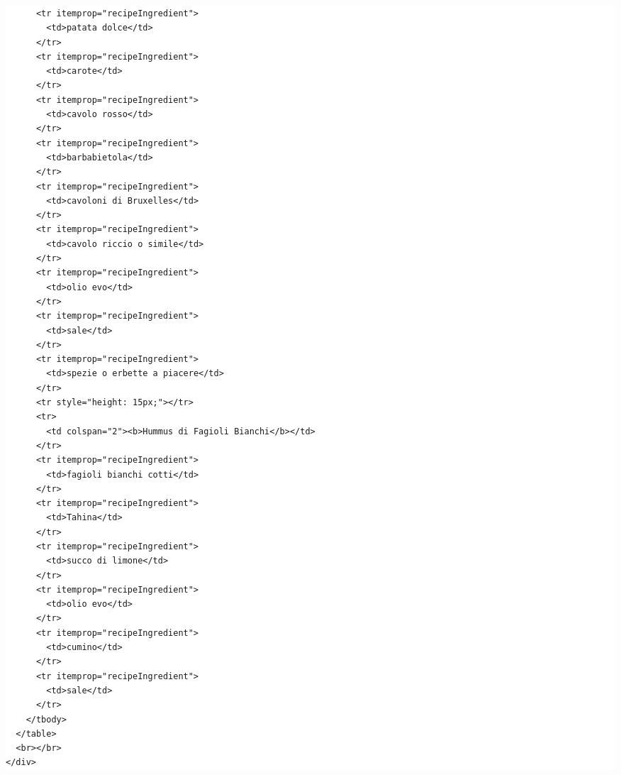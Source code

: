           <tr itemprop="recipeIngredient"> 
            <td>patata dolce</td>
          </tr>
          <tr itemprop="recipeIngredient"> 
            <td>carote</td>
          </tr>
          <tr itemprop="recipeIngredient"> 
            <td>cavolo rosso</td>
          </tr>
          <tr itemprop="recipeIngredient"> 
            <td>barbabietola</td>
          </tr> 
          <tr itemprop="recipeIngredient"> 
            <td>cavoloni di Bruxelles</td>
          </tr>
          <tr itemprop="recipeIngredient"> 
            <td>cavolo riccio o simile</td>
          </tr>
          <tr itemprop="recipeIngredient"> 
            <td>olio evo</td>
          </tr>
          <tr itemprop="recipeIngredient"> 
            <td>sale</td>
          </tr>
          <tr itemprop="recipeIngredient"> 
            <td>spezie o erbette a piacere</td>
          </tr>
          <tr style="height: 15px;"></tr>
          <tr>
            <td colspan="2"><b>Hummus di Fagioli Bianchi</b></td>
          </tr>
          <tr itemprop="recipeIngredient"> 
            <td>fagioli bianchi cotti</td>
          </tr>
          <tr itemprop="recipeIngredient"> 
            <td>Tahina</td>
          </tr>
          <tr itemprop="recipeIngredient"> 
            <td>succo di limone</td>   
          </tr>
          <tr itemprop="recipeIngredient"> 
            <td>olio evo</td>
          </tr>
          <tr itemprop="recipeIngredient"> 
            <td>cumino</td>
          </tr>
          <tr itemprop="recipeIngredient"> 
            <td>sale</td>        
          </tr>
        </tbody>
      </table>
      <br></br>
    </div>
  </div>
</div>
